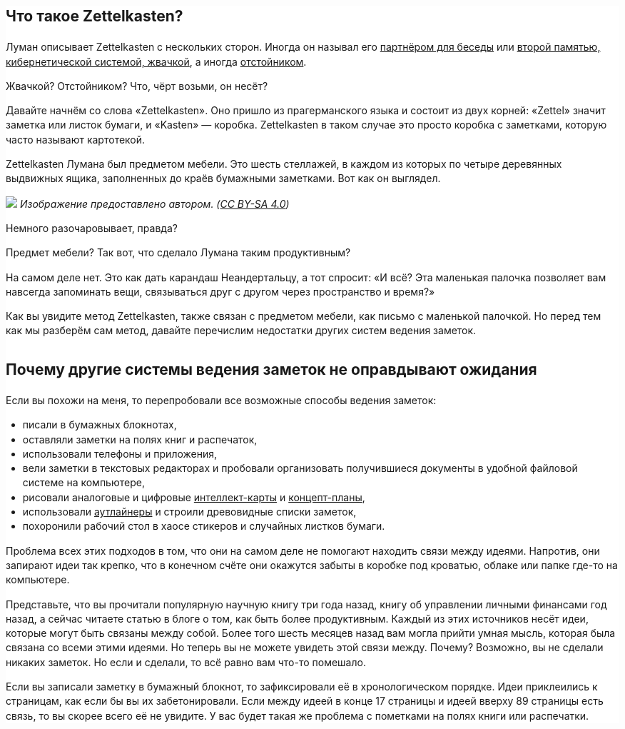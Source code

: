 Что такое Zettelkasten?
-----------

Луман описывает Zettelkasten с нескольких сторон. Иногда он называл его [партнёром для беседы] или [второй памятью, кибернетической системой, жвачкой], а иногда [отстойником].

Жвачкой? Отстойником? Что, чёрт возьми, он несёт?

Давайте начнём со слова «Zettelkasten». Оно пришло из прагерманского языка и состоит из двух корней: «Zettel» значит заметка или листок бумаги, и «Kasten» — коробка. Zettelkasten в таком случае это просто коробка с заметками, которую часто называют картотекой.

Zettelkasten Лумана был предметом мебели. Это шесть стеллажей, в каждом из которых по четыре деревянных выдвижных ящика, заполненных до краёв бумажными заметками. Вот как он выглядел.

![](https://habrastorage.org/webt/v8/8l/wk/v88lwkskz0vgyajssm6h20ewswm.png) _Изображение предоставлено автором. ([CC BY-SA 4.0])_

Немного разочаровывает, правда?

Предмет мебели? Так вот, что сделало Лумана таким продуктивным?

На самом деле нет. Это как дать карандаш Неандертальцу, а тот спросит: «И всё? Эта маленькая палочка позволяет вам навсегда запоминать вещи, связываться друг с другом через пространство и время?»

Как вы увидите метод Zettelkasten, также связан с предметом мебели, как письмо с маленькой палочкой. Но перед тем как мы разберём сам метод, давайте перечислим недостатки других систем ведения заметок.

Почему другие системы ведения заметок не оправдывают ожидания
------------------------------------------------------

Если вы похожи на меня, то перепробовали все возможные способы ведения заметок:

*   писали в бумажных блокнотах,
*   оставляли заметки на полях книг и распечаток,
*   использовали телефоны и приложения,
*   вели заметки в текстовых редакторах и пробовали организовать получившиеся документы в удобной файловой системе на компьютере,
*   рисовали аналоговые и цифровые [интеллект-карты] и [концепт-планы],
*   использовали [аутлайнеры] и строили древовидные списки заметок,
*   похоронили рабочий стол в хаосе стикеров и случайных листков бумаги.

Проблема всех этих подходов в том, что они на самом деле не помогают находить связи между идеями. Напротив, они запирают идеи так крепко, что в конечном счёте они окажутся забыты в коробке под кроватью, облаке или папке где-то на компьютере.

Представьте, что вы прочитали популярную научную книгу три года назад, книгу об управлении личными финансами год назад, а сейчас читаете статью в блоге о том, как быть более продуктивным. Каждый из этих источников несёт идеи, которые могут быть связаны между собой. Более того шесть месяцев назад вам могла прийти умная мысль, которая была связана со всеми этими идеями. Но теперь вы не можете увидеть этой связи между. Почему? Возможно, вы не сделали никаких заметок. Но если и сделали, то всё равно вам что-то помешало.

Если вы записали заметку в бумажный блокнот, то зафиксировали её в хронологическом порядке. Идеи приклеились к страницам, как если бы вы их забетонировали. Если между идеей в конце 17 страницы и идеей вверху 89 страницы есть связь, то вы скорее всего её не увидите. У вас будет такая же проблема с пометками на полях книги или распечатки.


[Хабр]: https://habr.com/ru/post/508672/
[на фотографии]: https://unsplash.com/photos/Oaqk7qqNh_c
[статьи]: https://writingcooperative.com/zettelkasten-how-one-german-scholar-was-so-freakishly-productive-997e4e0ca125
[из блога бегущего редактора]: http://vonoiral.com/
[в моём телеграм-канале]: https://t-do.ru/runwriterepeat
[Никлас Луман]: https://en.wikipedia.org/wiki/Niklas_Luhmann
[более 70 книг и 400 научных статей]: https://www.researchgate.net/publication/278131440_Niklas_Luhmann_as_organization_theorist
[одним из самых важных социологов двадцатого века]: https://doi.org/10.1007/BF02717531
[пдф]: https://www.infoamerica.org/documentos_pdf/luhmann_02.pdf
[Вольфгангу Хагену]: https://www.kulturverlag-kadmos.de/buch/warum-haben-sie-keinen-fernseher-herr-luhmann-840.html
[первоисточник на немецком]: https://www.uni-bielefeld.de/soz/luhmann-archiv/pdf/jschmidt_zettelkasten-als-uberraschungsgenerator.pdf
[исследовательского проекта]: https://www.uni-bielefeld.de/soz/luhmann-archiv/
[партнёром для беседы]: https://luhmann.surge.sh/communicating-with-slip-boxes
[второй памятью, кибернетической системой, жвачкой]: https://www.uni-bielefeld.de/soz/luhmann-archiv/pdf/jschmidt_zettelkasten-als-uberraschungsgenerator.pdf
[отстойником]: https://www.springer.com/de/book/9783476023681
[CC BY-SA 4.0]: https://creativecommons.org/licenses/by-sa/4.0/
[интеллект-карты]: https://en.wikipedia.org/wiki/Mind_map
[концепт-планы]: https://en.wikipedia.org/wiki/Concept_map
[аутлайнеры]: https://en.wikipedia.org/wiki/Outliner
[ошибки коллекционера]: https://zettelkasten.de/posts/collectors-fallacy/
[что Луман сделал с помощью Zettelkasten]: https://sociologica.unibo.it/article/view/8350/8270
[на эту]: https://en.wikipedia.org/
[Клод Шеннон]: https://ru.wikipedia.org/wiki/%D0%A8%D0%B5%D0%BD%D0%BD%D0%BE%D0%BD,_%D0%9A%D0%BB%D0%BE%D0%B4
[собственной информацией]: https://ru.wikipedia.org/wiki/%D0%A1%D0%BE%D0%B1%D1%81%D1%82%D0%B2%D0%B5%D0%BD%D0%BD%D0%B0%D1%8F_%D0%B8%D0%BD%D1%84%D0%BE%D1%80%D0%BC%D0%B0%D1%86%D0%B8%D1%8F
[Луман называл его партнёром для беседы]: https://luhmann.surge.sh/communicating-with-slip-boxes
[Zettelkasten улучшит понимание материала, который вы читаете]: https://zettelkasten.de/posts/extend-your-mind-and-memory-with-a-zettelkasten/
[К такому выводу пришли исследователи Анни Пиолат, Терри Олив и Рональд Т. Килог]: https://doi.org/10.1002/acp.1086
[пдф]: http://centrepsycle-amu.fr/wp-content/uploads/2014/01/POK2005-ApplCogPSy.pdf
[в поток]: https://en.wikipedia.org/wiki/Flow_(psychology)
[Дон Норман]: https://en.wikipedia.org/wiki/Don_Norman
[оригинал на немецком]: https://www.uni-bielefeld.de/soz/luhmann-archiv/pdf/jschmidt_zettelkasten-als-uberraschungsgenerator.pdf
[введён Кристиан Титз]: https://zettelkasten.de/posts/create-zettel-from-reading-notes/
[Это позволяет перемещать, перерабатывать, разделять и соединять заметки независимо от их соседей.]: https://omxi.se/2015-06-21-living-with-a-zettelkasten.html
[Объясняйте, почему соединяете заметки.]: https://zettelkasten.de/posts/zettelkasten-antifragile/
[Не копипастите!]: https://www.reddit.com/r/Zettelkasten/comments/b566a4/what_is_a_zettelkasten/
[Всегда добавляйте к заметкам ссылки, чтобы знать, откуда пришла идея.]: https://www.reddit.com/r/Zettelkasten/comments/b566a4/what_is_a_zettelkasten/
[Как сформулировал это Шмидт]: https://sociologica.unibo.it/article/view/8350/8270
[добавьте заметки для связи]: https://omxi.se/2015-06-21-living-with-a-zettelkasten.html
[которые выстраивают идеи в определённый порядок истории, повествования или аргументации]: https://omxi.se/2015-06-21-living-with-a-zettelkasten.html
[ваш Zettelkasten будет отображать, как ваше мышление эволюционировало со временем]: https://sociologica.unibo.it/article/view/8350/8270
[склонность к запоздалым суждениям]: https://rationalwiki.org/wiki/Hindsight_bias
[обавление заметки никогда не сломает ваш Zettelkasten и не испортит его функциональность]: https://omxi.se/2015-06-21-living-with-a-zettelkasten.html
[в оригинальном Zettelkasten Лумана]: https://twitter.com/LuhmannArchiv/status/639734971842830336
[здесь]: https://niklas-luhmann-archiv.de/bestand/zettelkasten/inhaltsuebersicht
[Зеттлр]: https://docs.zettlr.com/en/guides/guide-zettelkasten/
[Эверноут]: https://x-team.com/blog/a-system-to-capture-and-retain-knowledge/
[1Врайтер]: https://zettelkasten.de/posts/1writer-note-archive-ipad-iphone/
[айэ Врайтер]: https://trms.me/knowledge-management-with-zettelkasten-and-ia-writer/
[Zettelkasten.de]: https://zettelkasten.de/tools/
[личные вики]: https://hackmake.org/2015/03/your-knowledge-base-wiki
[Вим]: https://github.com/michal-h21/vim-zettel
[Саблайм]: https://github.com/renerocksai/sublime_zk
[вы записываете заметки на бумаге, а потом сканирует их]: https://github.com/crelder/zettelkasten/wiki
[советует Кристиан с Zettelkasten.de]: https://zettelkasten.de/posts/add-identity/
[метод создан, чтобы помогать вам на протяжении всей жизни думать, писать и публиковать]: http://takingnotenow.blogspot.com/2007/12/luhmanns-zettelkasten.html
[легко переплетается]: https://www.ted.com/talks/matt_ridley_when_ideas_have_sex/up-next